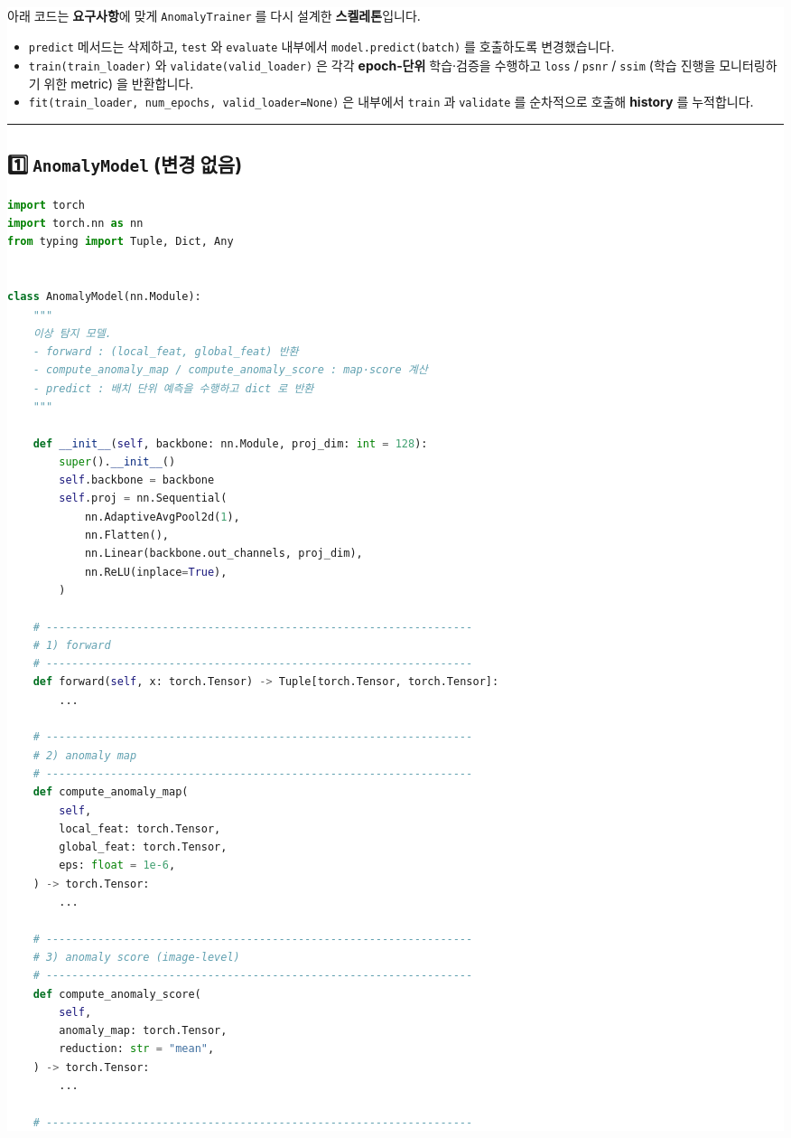 아래 코드는 **요구사항**에 맞게 `AnomalyTrainer` 를 다시 설계한 **스켈레톤**입니다.  

* `predict` 메서드는 삭제하고, `test` 와 `evaluate` 내부에서 `model.predict(batch)` 를 호출하도록 변경했습니다.  
* `train(train_loader)` 와 `validate(valid_loader)` 은 각각 **epoch‑단위** 학습·검증을 수행하고 `loss` / `psnr` / `ssim` (학습 진행을 모니터링하기 위한 metric) 을 반환합니다.  
* `fit(train_loader, num_epochs, valid_loader=None)` 은 내부에서 `train` 과 `validate` 를 순차적으로 호출해 **history** 를 누적합니다.  

---

## 1️⃣ `AnomalyModel` (변경 없음)

```python
import torch
import torch.nn as nn
from typing import Tuple, Dict, Any


class AnomalyModel(nn.Module):
    """
    이상 탐지 모델.
    - forward : (local_feat, global_feat) 반환
    - compute_anomaly_map / compute_anomaly_score : map·score 계산
    - predict : 배치 단위 예측을 수행하고 dict 로 반환
    """

    def __init__(self, backbone: nn.Module, proj_dim: int = 128):
        super().__init__()
        self.backbone = backbone
        self.proj = nn.Sequential(
            nn.AdaptiveAvgPool2d(1),
            nn.Flatten(),
            nn.Linear(backbone.out_channels, proj_dim),
            nn.ReLU(inplace=True),
        )

    # ------------------------------------------------------------------
    # 1) forward
    # ------------------------------------------------------------------
    def forward(self, x: torch.Tensor) -> Tuple[torch.Tensor, torch.Tensor]:
        ...

    # ------------------------------------------------------------------
    # 2) anomaly map
    # ------------------------------------------------------------------
    def compute_anomaly_map(
        self,
        local_feat: torch.Tensor,
        global_feat: torch.Tensor,
        eps: float = 1e-6,
    ) -> torch.Tensor:
        ...

    # ------------------------------------------------------------------
    # 3) anomaly score (image‑level)
    # ------------------------------------------------------------------
    def compute_anomaly_score(
        self,
        anomaly_map: torch.Tensor,
        reduction: str = "mean",
    ) -> torch.Tensor:
        ...

    # ------------------------------------------------------------------
```
